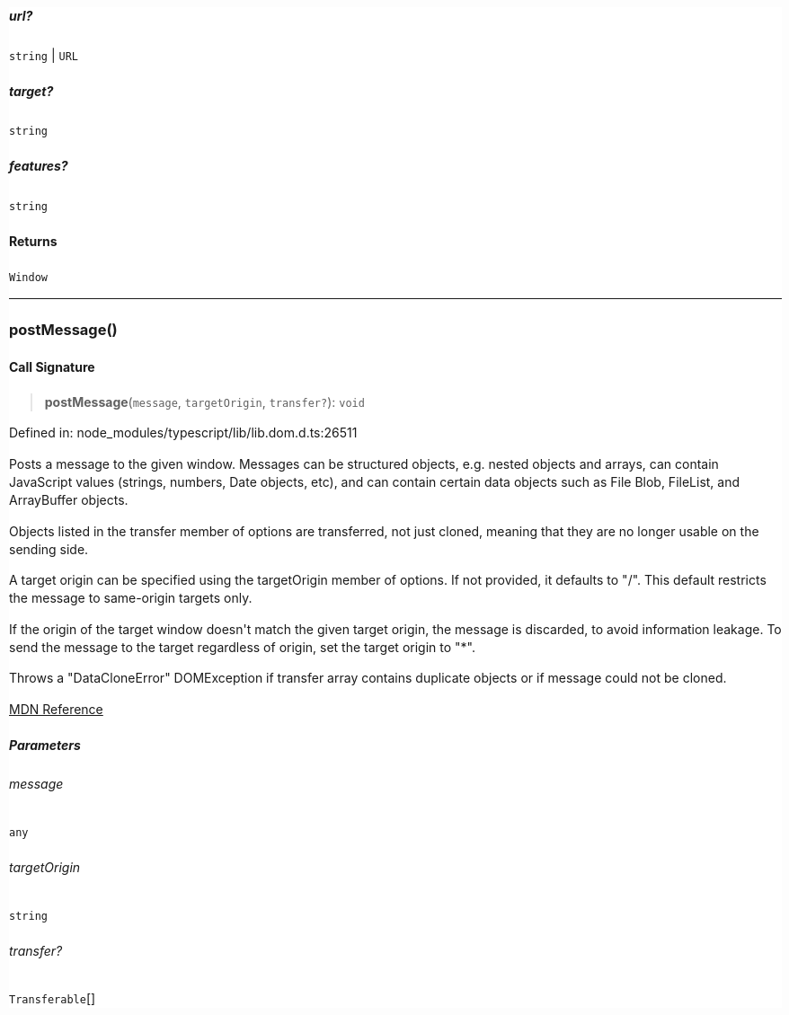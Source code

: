 ##### url?

`string` | `URL`

##### target?

`string`

##### features?

`string`

#### Returns

`Window`

***

### postMessage()

#### Call Signature

> **postMessage**(`message`, `targetOrigin`, `transfer?`): `void`

Defined in: node\_modules/typescript/lib/lib.dom.d.ts:26511

Posts a message to the given window. Messages can be structured objects, e.g. nested objects and arrays, can contain JavaScript values (strings, numbers, Date objects, etc), and can contain certain data objects such as File Blob, FileList, and ArrayBuffer objects.

Objects listed in the transfer member of options are transferred, not just cloned, meaning that they are no longer usable on the sending side.

A target origin can be specified using the targetOrigin member of options. If not provided, it defaults to "/". This default restricts the message to same-origin targets only.

If the origin of the target window doesn't match the given target origin, the message is discarded, to avoid information leakage. To send the message to the target regardless of origin, set the target origin to "*".

Throws a "DataCloneError" DOMException if transfer array contains duplicate objects or if message could not be cloned.

[MDN Reference](https://developer.mozilla.org/docs/Web/API/Window/postMessage)

##### Parameters

###### message

`any`

###### targetOrigin

`string`

###### transfer?

`Transferable`[]
